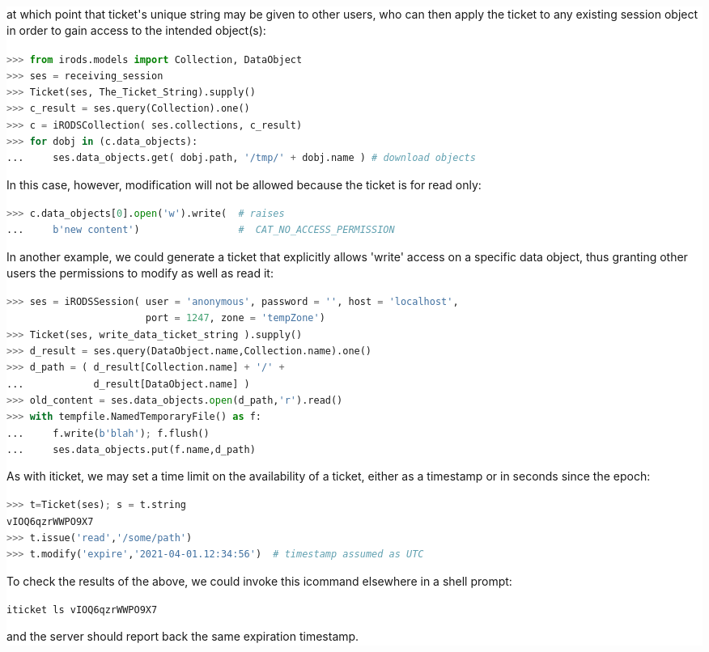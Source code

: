 at which point that ticket's unique string may be given to other users,
who can then apply the ticket to any existing session object in order to
gain access to the intended object(s):

```python
>>> from irods.models import Collection, DataObject
>>> ses = receiving_session
>>> Ticket(ses, The_Ticket_String).supply()
>>> c_result = ses.query(Collection).one()
>>> c = iRODSCollection( ses.collections, c_result)
>>> for dobj in (c.data_objects):
...     ses.data_objects.get( dobj.path, '/tmp/' + dobj.name ) # download objects
```

In this case, however, modification will not be allowed because the
ticket is for read only:

```python
>>> c.data_objects[0].open('w').write(  # raises
...     b'new content')                 #  CAT_NO_ACCESS_PERMISSION
```

In another example, we could generate a ticket that explicitly allows
'write' access on a specific data object, thus granting other users
the permissions to modify as well as read it:

```python
>>> ses = iRODSSession( user = 'anonymous', password = '', host = 'localhost',
                        port = 1247, zone = 'tempZone')
>>> Ticket(ses, write_data_ticket_string ).supply()
>>> d_result = ses.query(DataObject.name,Collection.name).one()
>>> d_path = ( d_result[Collection.name] + '/' +
...            d_result[DataObject.name] )
>>> old_content = ses.data_objects.open(d_path,'r').read()
>>> with tempfile.NamedTemporaryFile() as f:
...     f.write(b'blah'); f.flush()
...     ses.data_objects.put(f.name,d_path)
```

As with iticket, we may set a time limit on the availability of a
ticket, either as a timestamp or in seconds since the epoch:

```python
>>> t=Ticket(ses); s = t.string
vIOQ6qzrWWPO9X7
>>> t.issue('read','/some/path')
>>> t.modify('expire','2021-04-01.12:34:56')  # timestamp assumed as UTC
```

To check the results of the above, we could invoke this icommand
elsewhere in a shell prompt:

```
iticket ls vIOQ6qzrWWPO9X7
```

and the server should report back the same expiration timestamp.
